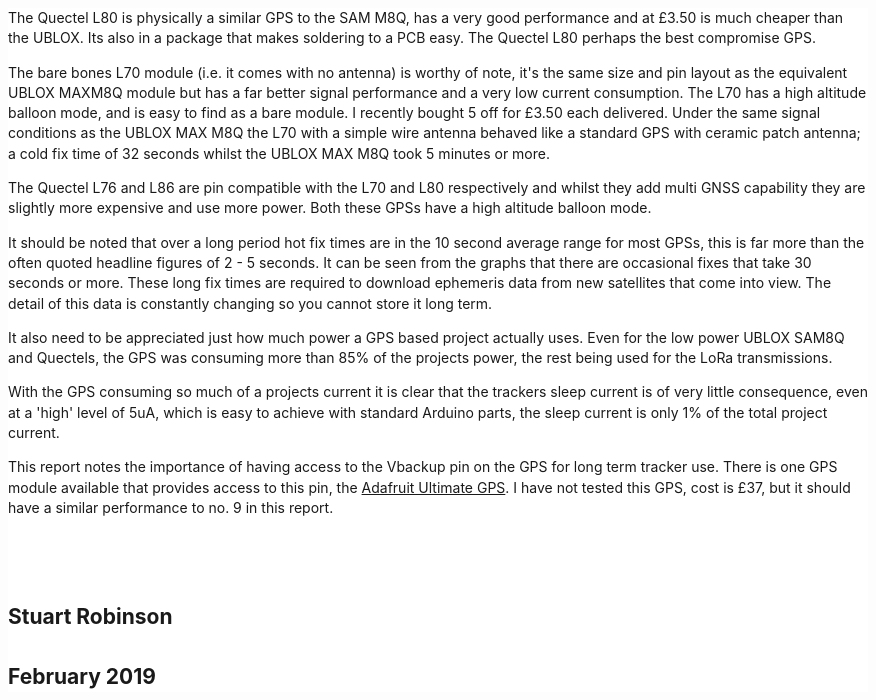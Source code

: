 The Quectel L80 is physically a similar GPS to the SAM M8Q, has a very good performance and at £3.50 is much cheaper than the UBLOX. Its also in a package that makes soldering to a PCB easy. The Quectel L80 perhaps the best compromise GPS.

The bare bones L70 module (i.e. it comes with no antenna) is worthy of note, it's the same size and pin layout as the equivalent UBLOX MAXM8Q module but has a far better signal performance and a very low current consumption. The L70 has a high altitude balloon mode, and is easy to find as a bare module. I recently bought 5 off for £3.50 each delivered. Under the same signal conditions as the UBLOX MAX M8Q the L70 with a simple wire antenna behaved like a standard GPS with ceramic patch antenna; a cold fix time of 32 seconds whilst the UBLOX MAX M8Q took 5 minutes or more. 

The Quectel L76 and L86 are pin compatible with the L70 and L80 respectively and whilst they add multi GNSS capability they are slightly more expensive and use more power. Both these GPSs have a high altitude balloon mode.   

It should be noted that over a long period hot fix times are in the 10 second average range for most GPSs, this is far more than the often quoted headline figures of 2 - 5 seconds. It can be seen from the graphs that there are occasional fixes that take 30 seconds or more. These long fix times are required to download ephemeris data from new satellites that come into view. The detail of this data is constantly changing so you cannot store it long term.  

It also need to be appreciated just how much power a GPS based project actually uses. Even for the low power UBLOX SAM8Q and Quectels, the GPS was consuming more than 85% of the projects power, the rest being used for the LoRa transmissions. 

With the GPS consuming so much of a projects current it is clear that the trackers sleep current is of very little consequence, even at a 'high' level of 5uA, which is easy to achieve with standard Arduino parts, the sleep current is only 1% of the total project current.   

This report notes the importance of having access to the Vbackup pin on the GPS for long term tracker use. There is one GPS module available that provides access to this pin, the [Adafruit Ultimate GPS](https://www.adafruit.com/product/746). I have not tested this GPS, cost is £37, but it should have a similar performance to no. 9 in this report.


<br><br>



## Stuart Robinson
## February 2019
 